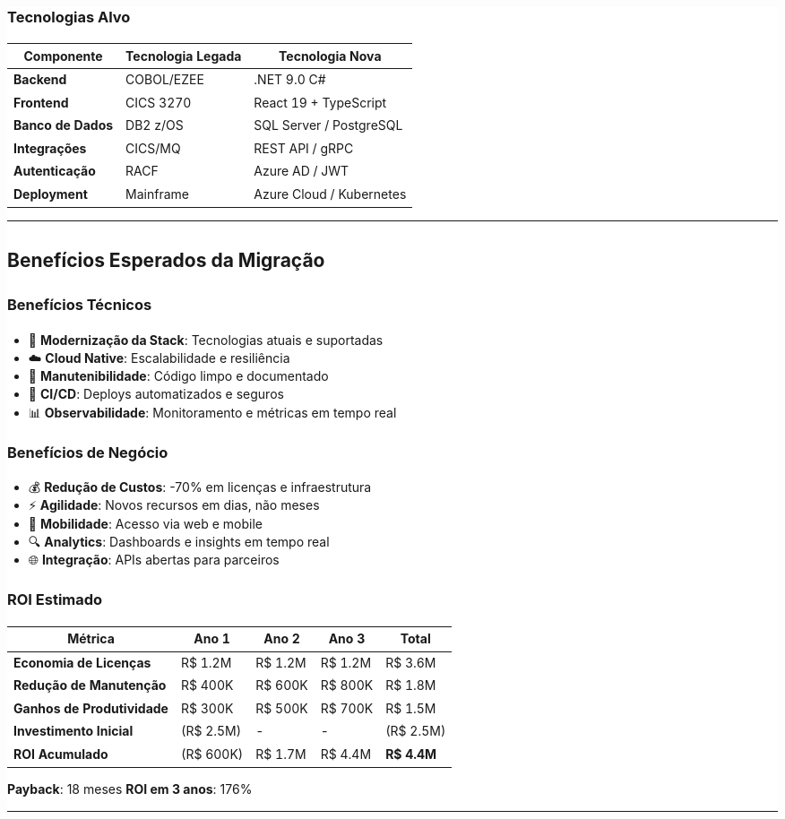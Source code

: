 ### Tecnologias Alvo

| Componente | Tecnologia Legada | Tecnologia Nova |
|------------|-------------------|-----------------|
| **Backend** | COBOL/EZEE | .NET 9.0 C# |
| **Frontend** | CICS 3270 | React 19 + TypeScript |
| **Banco de Dados** | DB2 z/OS | SQL Server / PostgreSQL |
| **Integrações** | CICS/MQ | REST API / gRPC |
| **Autenticação** | RACF | Azure AD / JWT |
| **Deployment** | Mainframe | Azure Cloud / Kubernetes |

---

## Benefícios Esperados da Migração

### Benefícios Técnicos

- 🚀 **Modernização da Stack**: Tecnologias atuais e suportadas
- ☁️ **Cloud Native**: Escalabilidade e resiliência
- 🔧 **Manutenibilidade**: Código limpo e documentado
- 🔄 **CI/CD**: Deploys automatizados e seguros
- 📊 **Observabilidade**: Monitoramento e métricas em tempo real

### Benefícios de Negócio

- 💰 **Redução de Custos**: -70% em licenças e infraestrutura
- ⚡ **Agilidade**: Novos recursos em dias, não meses
- 📱 **Mobilidade**: Acesso via web e mobile
- 🔍 **Analytics**: Dashboards e insights em tempo real
- 🌐 **Integração**: APIs abertas para parceiros

### ROI Estimado

| Métrica | Ano 1 | Ano 2 | Ano 3 | Total |
|---------|-------|-------|-------|-------|
| **Economia de Licenças** | R$ 1.2M | R$ 1.2M | R$ 1.2M | R$ 3.6M |
| **Redução de Manutenção** | R$ 400K | R$ 600K | R$ 800K | R$ 1.8M |
| **Ganhos de Produtividade** | R$ 300K | R$ 500K | R$ 700K | R$ 1.5M |
| **Investimento Inicial** | (R$ 2.5M) | - | - | (R$ 2.5M) |
| **ROI Acumulado** | (R$ 600K) | R$ 1.7M | R$ 4.4M | **R$ 4.4M** |

**Payback**: 18 meses
**ROI em 3 anos**: 176%

---